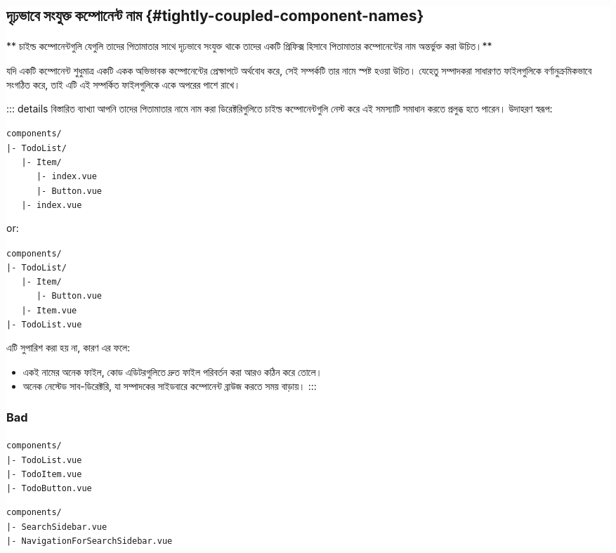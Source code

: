</div>

## দৃঢ়ভাবে সংযুক্ত কম্পোনেন্ট নাম {#tightly-coupled-component-names}

** চাইল্ড কম্পোনেন্টগুলি যেগুলি তাদের পিতামাতার সাথে দৃঢ়ভাবে সংযুক্ত থাকে তাদের একটি প্রিফিক্স হিসাবে পিতামাতার কম্পোনেন্টের নাম অন্তর্ভুক্ত করা উচিত।**

যদি একটি কম্পোনেন্ট শুধুমাত্র একটি একক অভিভাবক কম্পোনেন্টের প্রেক্ষাপটে অর্থবোধ করে, সেই সম্পর্কটি তার নামে স্পষ্ট হওয়া উচিত। যেহেতু সম্পাদকরা সাধারণত ফাইলগুলিকে বর্ণানুক্রমিকভাবে সংগঠিত করে, তাই এটি এই সম্পর্কিত ফাইলগুলিকে একে অপরের পাশে রাখে।

::: details বিস্তারিত ব্যাখ্যা
আপনি তাদের পিতামাতার নামে নাম করা ডিরেক্টরিগুলিতে  চাইল্ড কম্পোনেন্টগুলি নেস্ট করে এই সমস্যাটি সমাধান করতে প্রলুব্ধ হতে পারেন। উদাহরণ স্বরূপ:

```
components/
|- TodoList/
   |- Item/
      |- index.vue
      |- Button.vue
   |- index.vue
```

or:

```
components/
|- TodoList/
   |- Item/
      |- Button.vue
   |- Item.vue
|- TodoList.vue
```

এটি সুপারিশ করা হয় না, কারণ এর ফলে:

- একই নামের অনেক ফাইল, কোড এডিটরগুলিতে দ্রুত ফাইল পরিবর্তন করা আরও কঠিন করে তোলে।
- অনেক নেস্টেড সাব-ডিরেক্টরি, যা সম্পাদকের সাইডবারে কম্পোনেন্ট ব্রাউজ করতে সময় বাড়ায়।
  :::

<div class="style-example style-example-bad">
<h3>Bad</h3>

```
components/
|- TodoList.vue
|- TodoItem.vue
|- TodoButton.vue
```

```
components/
|- SearchSidebar.vue
|- NavigationForSearchSidebar.vue
```

